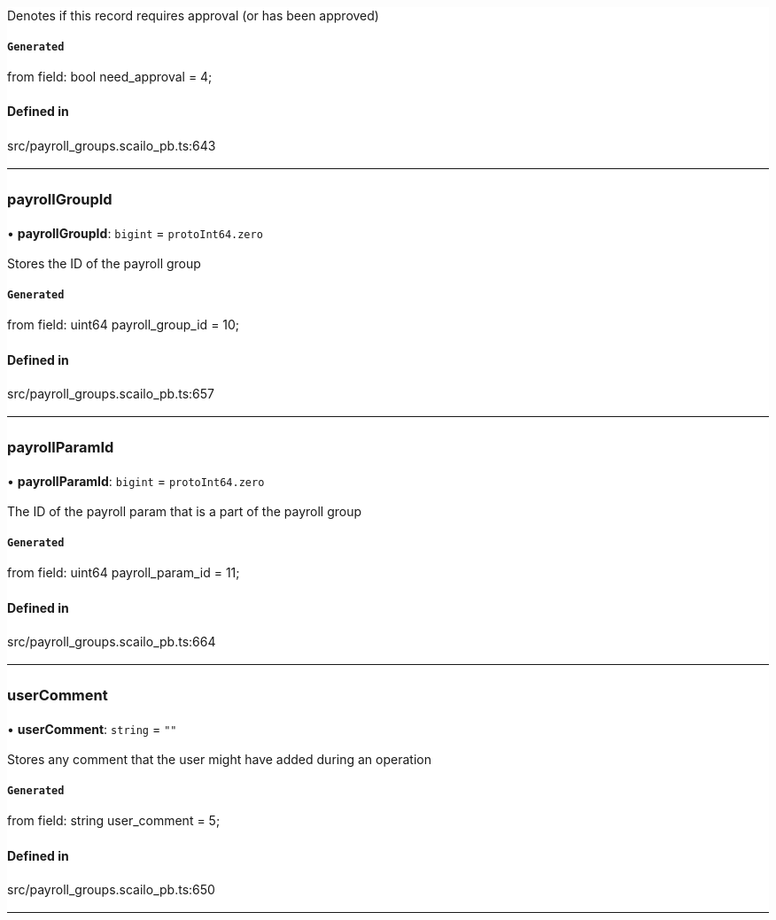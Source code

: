 Denotes if this record requires approval (or has been approved)

**`Generated`**

from field: bool need_approval = 4;

#### Defined in

src/payroll_groups.scailo_pb.ts:643

___

### payrollGroupId

• **payrollGroupId**: `bigint` = `protoInt64.zero`

Stores the ID of the payroll group

**`Generated`**

from field: uint64 payroll_group_id = 10;

#### Defined in

src/payroll_groups.scailo_pb.ts:657

___

### payrollParamId

• **payrollParamId**: `bigint` = `protoInt64.zero`

The ID of the payroll param that is a part of the payroll group

**`Generated`**

from field: uint64 payroll_param_id = 11;

#### Defined in

src/payroll_groups.scailo_pb.ts:664

___

### userComment

• **userComment**: `string` = `""`

Stores any comment that the user might have added during an operation

**`Generated`**

from field: string user_comment = 5;

#### Defined in

src/payroll_groups.scailo_pb.ts:650

___
